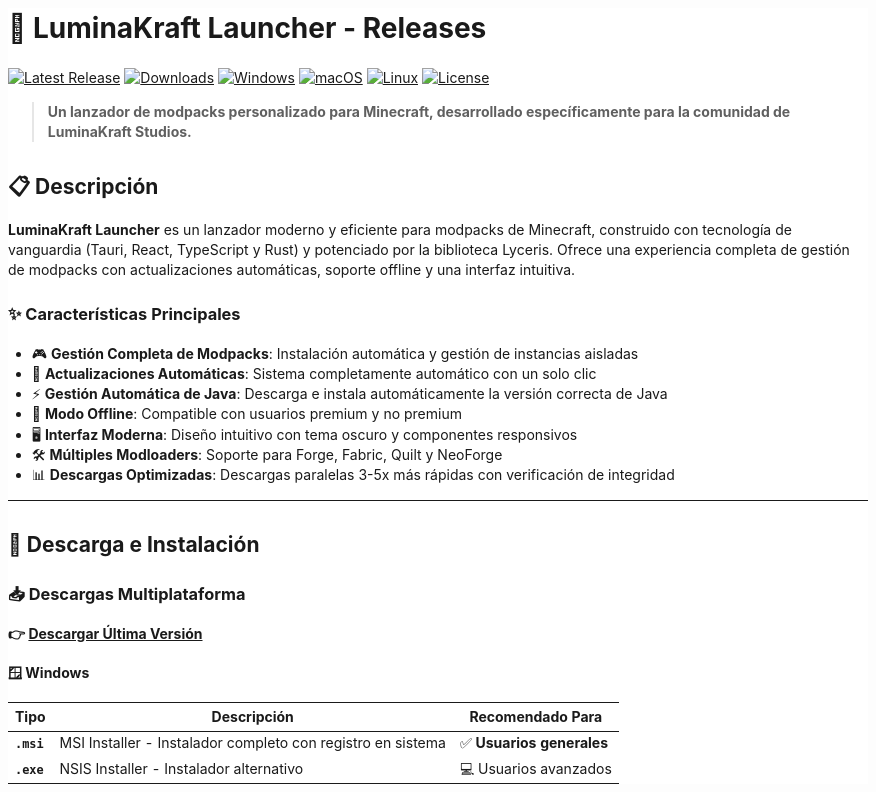 # 🚀 LuminaKraft Launcher - Releases

[![Latest Release](https://img.shields.io/github/v/release/kristiangarcia/luminakraft-launcher-releases?style=for-the-badge&logo=github&color=blue)](https://github.com/kristiangarcia/luminakraft-launcher-releases/releases/latest)
[![Downloads](https://img.shields.io/github/downloads/kristiangarcia/luminakraft-launcher-releases/total?style=for-the-badge&logo=download&color=green)](https://github.com/kristiangarcia/luminakraft-launcher-releases/releases)
[![Windows](https://img.shields.io/badge/Windows-10%2B-blue?style=for-the-badge&logo=windows&logoColor=white)](https://github.com/kristiangarcia/luminakraft-launcher-releases/releases/latest)
[![macOS](https://img.shields.io/badge/macOS-10.15%2B-silver?style=for-the-badge&logo=apple&logoColor=white)](https://github.com/kristiangarcia/luminakraft-launcher-releases/releases/latest)
[![Linux](https://img.shields.io/badge/Linux-Ubuntu%2018.04%2B-orange?style=for-the-badge&logo=linux&logoColor=white)](https://github.com/kristiangarcia/luminakraft-launcher-releases/releases/latest)
[![License](https://img.shields.io/badge/License-MIT-yellow?style=for-the-badge)](LICENSE)

> **Un lanzador de modpacks personalizado para Minecraft, desarrollado específicamente para la comunidad de LuminaKraft Studios.**

## 📋 Descripción

**LuminaKraft Launcher** es un lanzador moderno y eficiente para modpacks de Minecraft, construido con tecnología de vanguardia (Tauri, React, TypeScript y Rust) y potenciado por la biblioteca Lyceris. Ofrece una experiencia completa de gestión de modpacks con actualizaciones automáticas, soporte offline y una interfaz intuitiva.

### ✨ Características Principales

- 🎮 **Gestión Completa de Modpacks**: Instalación automática y gestión de instancias aisladas
- 🔄 **Actualizaciones Automáticas**: Sistema completamente automático con un solo clic
- ⚡ **Gestión Automática de Java**: Descarga e instala automáticamente la versión correcta de Java
- 🎯 **Modo Offline**: Compatible con usuarios premium y no premium
- 🖥️ **Interfaz Moderna**: Diseño intuitivo con tema oscuro y componentes responsivos
- 🛠️ **Múltiples Modloaders**: Soporte para Forge, Fabric, Quilt y NeoForge
- 📊 **Descargas Optimizadas**: Descargas paralelas 3-5x más rápidas con verificación de integridad

---

## 💾 Descarga e Instalación

### 📥 Descargas Multiplataforma

**👉 [Descargar Última Versión](https://github.com/kristiangarcia/luminakraft-launcher-releases/releases/latest)**

#### 🪟 Windows
| Tipo | Descripción | Recomendado Para |
|------|-------------|------------------|
| **`.msi`** | MSI Installer - Instalador completo con registro en sistema | ✅ **Usuarios generales** |
| **`.exe`** | NSIS Installer - Instalador alternativo | 💻 Usuarios avanzados |
